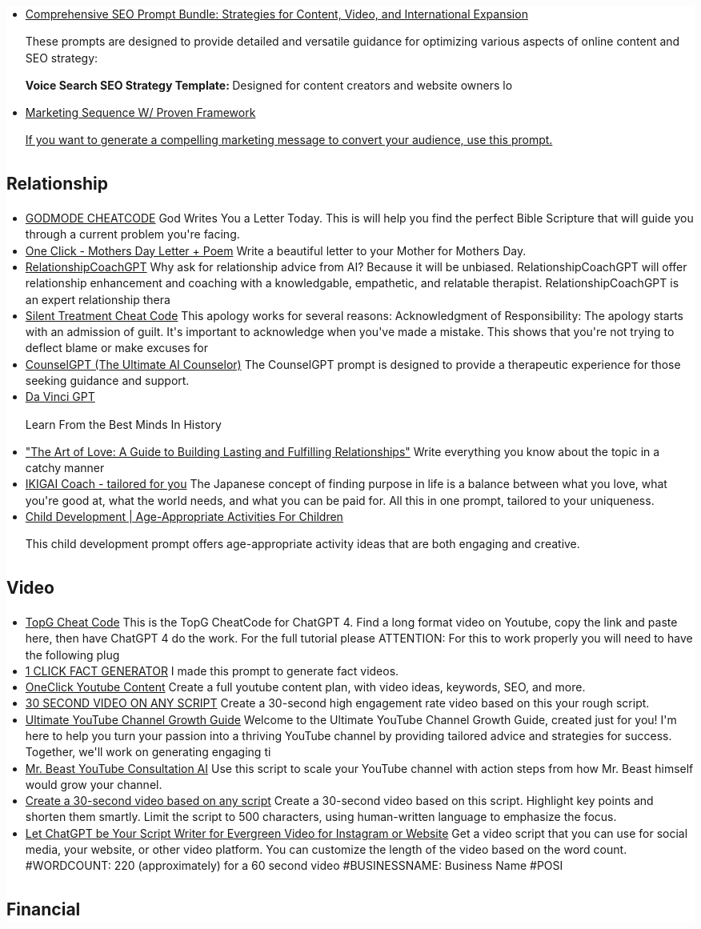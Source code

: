 - [Comprehensive SEO Prompt Bundle: Strategies for Content, Video, and International Expansion](./gpts/comprehensive-seo-prompt-bundle-strategies-for-content-video-and-international-expansion.md) <p>These prompts are designed to provide detailed and versatile guidance for optimizing various aspects of online content and SEO strategy:</p><p><strong>Voice Search SEO Strategy Template: </strong>Designed for content creators and website owners lo
- [Marketing Sequence W/ Proven Framework](./gpts/marketing-sequence-w-proven-framework.md) <p><u>If you want to generate a compelling marketing message to convert your audience, use this prompt.</u></p>
## Relationship

- [GODMODE CHEATCODE](./gpts/godmode-cheatcode-1.md) God Writes You a Letter Today. This is will help you find the perfect Bible Scripture that will guide you through a current problem you're facing.
- [One Click - Mothers Day Letter + Poem](./gpts/one-click-mothers-day-letter-poem.md) Write a beautiful letter to your Mother for Mothers Day.
- [RelationshipCoachGPT](./gpts/relationshipcoachgpt.md) Why ask for relationship advice from AI? Because it will be unbiased. RelationshipCoachGPT will offer relationship enhancement and coaching with a knowledgable, empathetic, and relatable therapist. RelationshipCoachGPT is an expert relationship thera
- [Silent Treatment Cheat Code](./gpts/silent-treatment-cheat-code.md) This apology works for several reasons: Acknowledgment of Responsibility: The apology starts with an admission of guilt. It's important to acknowledge when you've made a mistake. This shows that you're not trying to deflect blame or make excuses for 
- [CounselGPT (The Ultimate AI Counselor)](./gpts/counselgpt-the-ultimate-ai-counselor.md) The CounselGPT prompt is designed to provide a therapeutic experience for those seeking guidance and support.
- [Da Vinci GPT](./gpts/da-vinci-gpt.md) <p>Learn From the Best Minds In History</p>
- ["The Art of Love: A Guide to Building Lasting and Fulfilling Relationships"](./gpts/the-art-of-love-a-guide-to-building-lasting-and-fulfilling-relationships.md) Write everything you know about the topic in a catchy manner
- [IKIGAI Coach - tailored for you](./gpts/ikigai-coach-tailored-for-you.md) The Japanese concept of finding purpose in life is a balance between what you love, what you're good at, what the world needs, and what you can be paid for. All this in one prompt, tailored to your uniqueness.
- [Child Development | Age-Appropriate Activities For Children](./gpts/child-development-age-appropriate-activities-for-children.md) <p>This child development prompt offers age-appropriate activity ideas that are both engaging and creative.</p>
## Video

- [TopG Cheat Code](./gpts/topg-cheat-code.md) This is the TopG CheatCode for ChatGPT 4. Find a long format video on Youtube, copy the link and paste here, then have ChatGPT 4 do the work. For the full tutorial please  ATTENTION:  For this to work properly you will need to have the following plug
- [1 CLICK FACT GENERATOR](./gpts/1-click-fact-generator.md) I made this prompt to generate fact videos.
- [OneClick Youtube Content](./gpts/oneclick-youtube-content.md) Create a full youtube content plan, with video ideas, keywords, SEO, and more.
- [30 SECOND VIDEO ON ANY SCRIPT](./gpts/30-second-video-on-any-script.md) Create a 30-second high engagement rate video based on this your rough script.
- [Ultimate YouTube Channel Growth Guide](./gpts/ultimate-youtube-channel-growth-guide.md) Welcome to the Ultimate YouTube Channel Growth Guide, created just for you! I'm here to help you turn your passion into a thriving YouTube channel by providing tailored advice and strategies for success. Together, we'll work on generating engaging ti
- [Mr. Beast YouTube Consultation AI](./gpts/mr-beast-youtube-consultation-ai.md) Use this script to scale your YouTube channel with action steps from how Mr. Beast himself would grow your channel.
- [Create a 30-second video based on any script](./gpts/create-a-30-second-video-based-on-any-script.md) Create a 30-second video based on this script. Highlight key points and shorten them smartly. Limit the script to 500 characters, using human-written language to emphasize the focus.
- [Let ChatGPT be Your Script Writer for Evergreen Video for Instagram or Website](./gpts/let-chatgpt-be-your-script-writer-for-evergreen-video-for-instagram-or-website.md) Get a video script that you can use for social media, your website, or other video platform. You can customize the length of the video based on the word count.  #WORDCOUNT: 220 (approximately) for a 60 second video #BUSINESSNAME: Business Name  #POSI
## Financial

